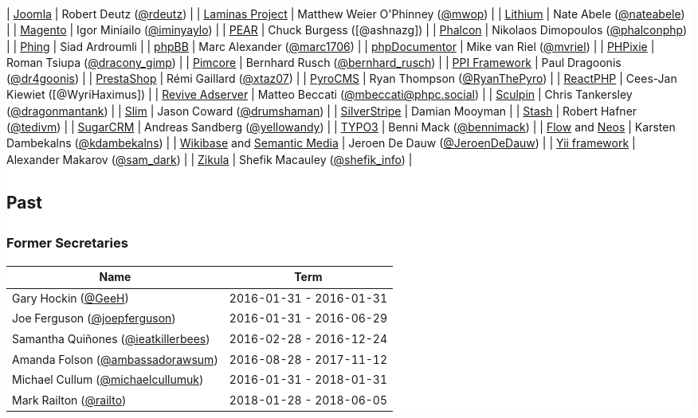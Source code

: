 | [Joomla]                        | Robert Deutz ([@rdeutz])                  |
| [Laminas Project]               | Matthew Weier O'Phinney ([@mwop])         |
| [Lithium]                       | Nate Abele ([@nateabele])                 |
| [Magento]                       | Igor Miniailo ([@iminyaylo])              |
| [PEAR]                          | Chuck Burgess ([@ashnazg])                |
| [Phalcon]                       | Nikolaos Dimopoulos ([@phalconphp])       |
| [Phing]                         | Siad Ardroumli                            |
| [phpBB]                         | Marc Alexander ([@marc1706])              |
| [phpDocumentor]                 | Mike van Riel ([@mvriel])                 |
| [PHPixie]                       | Roman Tsiupa ([@dracony_gimp])            |
| [Pimcore]                       | Bernhard Rusch ([@bernhard_rusch])        |
| [PPI Framework]                 | Paul Dragoonis ([@dr4goonis])             |
| [PrestaShop]                    | Rémi Gaillard ([@xtaz07])                 |
| [PyroCMS]                       | Ryan Thompson ([@RyanThePyro])            |
| [ReactPHP]                      | Cees-Jan Kiewiet ([@WyriHaximus])         |
| [Revive Adserver]               | Matteo Beccati ([@mbeccati@phpc.social])  |
| [Sculpin]                       | Chris Tankersley ([@dragonmantank])       |
| [Slim]                          | Jason Coward ([@drumshaman])              |
| [SilverStripe]                  | Damian Mooyman                            |
| [Stash]                         | Robert Hafner ([@tedivm])                 |
| [SugarCRM]                      | Andreas Sandberg ([@yellowandy])          |
| [TYPO3]                         | Benni Mack ([@bennimack])                 |
| [Flow] and [Neos]               | Karsten Dambekalns ([@kdambekalns])       |
| [Wikibase] and [Semantic Media] | Jeroen De Dauw ([@JeroenDeDauw])          |
| [Yii framework]                 | Alexander Makarov ([@sam_dark])           |
| [Zikula]                        | Shefik Macauley ([@shefik_info])          |


## Past

### Former Secretaries

| Name                                  | Term                    |
|---------------------------------------|-------------------------|
| Gary Hockin ([@GeeH])                 | 2016-01-31 - 2016-01-31 |
| Joe Ferguson ([@joepferguson])        | 2016-01-31 - 2016-06-29 |
| Samantha Quiñones ([@ieatkillerbees]) | 2016-02-28 - 2016-12-24 |
| Amanda Folson ([@ambassadorawsum])    | 2016-08-28 - 2017-11-12 |
| Michael Cullum ([@michaelcullumuk])   | 2016-01-31 - 2018-01-31 |
| Mark Railton ([@railto])              | 2018-01-28 - 2018-06-05 |

[@adamculp]: https://twitter.com/adamculp
[@alekitto@phpc.social]: https://phpc.social/@alekitto
[@AlessandroLai@phpc.social]: https://phpc.social/@AlessandroLai
[@ambassadorawsum]: https://twitter.com/ambassadorawsum
[@andrerom]: https://twitter.com/andrerom
[@ashnazg@phpc.social]: https://phpc.social/@ashnazg
[@beausimensen]: https://twitter.com/beausimensen
[@benedmunds]: https://twitter.com/benedmunds
[@bennimack]: https://twitter.com/bennimack
[@bernhard_rusch]: https://twitter.com/bernhard_rusch
[@bretterer]: https://twitter.com/bretterer
[@BusterNeece@phpc.social]: https://phpc.social/@BusterNeece
[@couac]: https://twitter.com/couac
[@Crell@phpc.social]: https://phpc.social/@Crell
[@mstaples]: https://github.com/mstaples
[@dr4goonis]: https://twitter.com/dr4goonis
[@dracony_gimp]: https://twitter.com/dracony_gimp
[@dragonmantank]: https://twitter.com/dragonmantank
[@drumshaman]: https://twitter.com/drumshaman
[@dzuelke]: https://twitter.com/dzuelke
[@evertp]: https://twitter.com/evertp
[@ezimuel]: https://twitter.com/ezimuel
[@fabpot]: https://twitter.com/fabpot
[@garakkio]: https://twitter.com/garakkio
[@GeeH]: https://twitter.com/GeeH
[@goetas_asmir]: https://twitter.com/goetas_asmir
[@greydnls]: https://twitter.com/greydnls
[@guilhermeblanco]: https://twitter.com/guilhermeblanco
[@iansltx]: https://twitter.com/iansltx
[@ieatkillerbees]: https://twitter.com/ieatkillerbees
[@iminyaylo]: https://twitter.com/iminyaylo
[@jaapio@phpc.social]: https://phpc.social/@jaapio
[@jeremeamia]: https://twitter.com/jeremeamia
[@JeroenDeDauw]: https://twitter.com/JeroenDeDauw
[@joepferguson]: https://twitter.com/joepferguson
[@JustSteveKing]: https://twitter.com/JustSteveKing
[@kdambekalns]: https://twitter.com/kdambekalns
[@kenguest@phpc.social]: https://phpc.social/@kenguest
[@korvinszanto]: https://twitter.com/korvinszanto
[@kriswallsmith]: https://twitter.com/kriswallsmith
[@leocavalcante]: https://twitter.com/leocavalcante
[@leofeyer]: https://twitter.com/leofeyer
[@lsmith]: https://twitter.com/lsmith
[@marc1706]: https://twitter.com/marc1706
[@mathroc]: https://github.com/mathroc
[@mbeccati@phpc.social]: https://phpc.social/@mbeccati
[@mbniebergall@phpc.social]: https://phpc.social/@mbniebergall
[@michaelcullumuk]: https://twitter.com/michaelcullumuk
[@michellesanver]: https://twitter.com/michellesanver
[@michieltcs]: https://twitter.com/michieltcs
[@mvriel]: https://twitter.com/mvriel
[@mwop]: https://twitter.com/mwop
[@nateabele]: https://twitter.com/nateabele
[@navarr]: https://twitter.com/navarr
[@phalconphp]: https://twitter.com/phalconphp
[@PhpNut]: https://twitter.com/PhpNut
[@pmjones]: https://twitter.com/pmjones
[@railto]: https://twitter.com/railto
[@rdeutz]: https://twitter.com/rdeutz
[@RyanThePyro]: https://twitter.com/RyanThePyro
[@sam_dark]: https://twitter.com/sam_dark
[@SaraMG]: https://twitter.com/SaraMG
[@seldaek]: https://twitter.com/seldaek
[@shadowhand]: https://twitter.com/shadowhand
[@shefik_info]: https://twitter.com/shefik_info
[@SteveWinterNZ]: http://www.tedivm.com/SteveWinterNZ
[@storresi]: https://twitter.com/storresi
[@taylorotwell]: https://twitter.com/taylorotwell
[@tedivm]: https://twitter.com/tedivm
[@_trowski]: https://twitter.com/_trowski
[@vdelau]: https://github.com/vdelau
[@wyri@haxim.us]: https://toot-toot.wyrihaxim.us/@wyri
[@xtaz07]: https://twitter.com/xtaz07
[@yellowandy]: https://twitter.com/yellowandy
[@yunosh]: https://twitter.com/yunosh
[Agavi]: http://www.agavi.org
[AMPHP]: https://amphp.org/
[Assetic]: https://github.com/kriswallsmith/assetic
[Aura]: http://auraphp.github.com
[AzuraCast]: https://www.azuracast.com/
[CakePHP]: http://cakephp.org
[Composer]: http://getcomposer.org
[Concrete CMS]: http://www.concretecms.org
[Contao Open Source CMS]: https://contao.org
[Doctrine]: http://www.doctrine-project.org
[Drupal]: http://drupal.org
[eZ Publish]: http://ez.no
[Flow]: https://flow.neos.io/
[Guzzle]: http://guzzlephp.org
[Horde]: http://www.horde.org
[Hyperf]: https://hyperf.io
[IBM i Toolkit]: https://github.com/zendtech/IbmiToolkit
[Jackalope]: http://jackalope.github.com
[Joomla]: http://www.joomla.org
[Laminas Project]: https://getlaminas.org
[Laravel]: http://laravel.com
[Lithium]: http://li3.me
[Magento]: http://magento.com
[Neos]: https://neos.io
[PEAR]: http://pear.php.net
[Phalcon]: http://www.phalconphp.com
[Phergie]: https://www.phergie.org
[Phing]: http://www.phing.info
[phpBB]: http://www.phpbb.com
[phpDocumentor]: http://www.phpdoc.org
[PHPixie]: http://phpixie.com
[Pimcore]: http://www.pimcore.org
[PPI Framework]: https://github.com/ppi
[PrestaShop]: http://www.prestashop.com
[Propel]: http://www.propelorm.org
[PyroCMS]: http://www.pyrocms.com
[ReactPHP]: http://reactphp.org
[Revive Adserver]: http://www.revive-adserver.com
[sabre/dav]: http://sabre.io
[Sculpin]: https://sculpin.io
[Semantic Media]: http://www.semantic-mediawiki.org
[SilverStripe]: http://www.silverstripe.org
[Slim]: http://www.slimframework.com
[Solar]: http://solarphp.com
[Stash]: http://www.tedivm.com/stash
[Stormpath PHP SDK]: http://www.stormpath.com
[SugarCRM]: http://developers.sugarcrm.com/wordpress
[Symfony]: http://www.symfony.com
[The League of Extraordinary Packages]: http://thephpleague.com
[TYPO3]: https://typo3.org
[Wikibase]: http://www.wikiba.se
[Yii framework]: http://www.yiiframework.com
[Zikula]: https://github.com/zikula